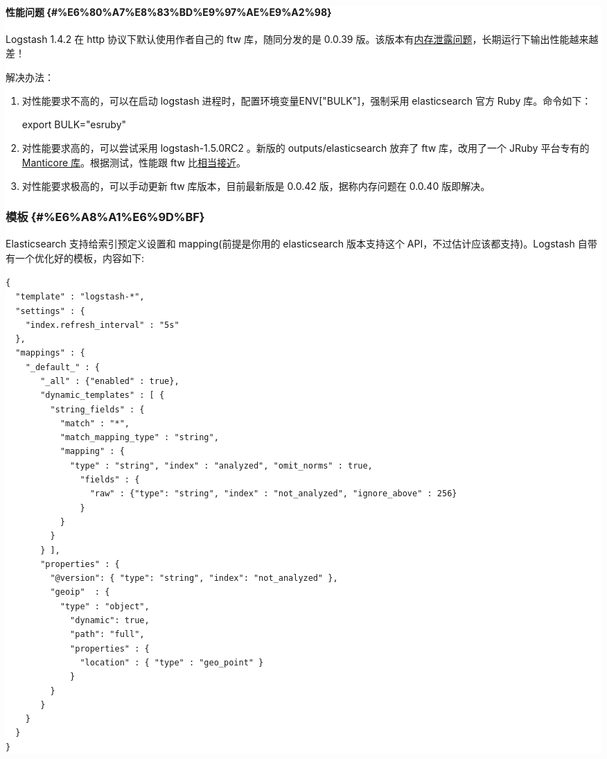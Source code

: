 #### 性能问题 {#%E6%80%A7%E8%83%BD%E9%97%AE%E9%A2%98}

Logstash 1.4.2 在 http 协议下默认使用作者自己的 ftw 库，随同分发的是 0.0.39 版。该版本有[内存泄露问题](https://github.com/elasticsearch/logstash/issues/1604)，长期运行下输出性能越来越差！

解决办法：

1. 对性能要求不高的，可以在启动 logstash 进程时，配置环境变量ENV\["BULK"\]，强制采用 elasticsearch 官方 Ruby 库。命令如下：

   export BULK="esruby"

2. 对性能要求高的，可以尝试采用 logstash-1.5.0RC2 。新版的 outputs/elasticsearch 放弃了 ftw 库，改用了一个 JRuby 平台专有的[Manticore 库](https://github.com/cheald/manticore/wiki/Performance)。根据测试，性能跟 ftw 比[相当接近](https://github.com/elasticsearch/logstash/pull/1777)。

3. 对性能要求极高的，可以手动更新 ftw 库版本，目前最新版是 0.0.42 版，据称内存问题在 0.0.40 版即解决。

### 模板 {#%E6%A8%A1%E6%9D%BF}

Elasticsearch 支持给索引预定义设置和 mapping\(前提是你用的 elasticsearch 版本支持这个 API，不过估计应该都支持\)。Logstash 自带有一个优化好的模板，内容如下:

```
{
  "template" : "logstash-*",
  "settings" : {
    "index.refresh_interval" : "5s"
  },
  "mappings" : {
    "_default_" : {
       "_all" : {"enabled" : true},
       "dynamic_templates" : [ {
         "string_fields" : {
           "match" : "*",
           "match_mapping_type" : "string",
           "mapping" : {
             "type" : "string", "index" : "analyzed", "omit_norms" : true,
               "fields" : {
                 "raw" : {"type": "string", "index" : "not_analyzed", "ignore_above" : 256}
               }
           }
         }
       } ],
       "properties" : {
         "@version": { "type": "string", "index": "not_analyzed" },
         "geoip"  : {
           "type" : "object",
             "dynamic": true,
             "path": "full",
             "properties" : {
               "location" : { "type" : "geo_point" }
             }
         }
       }
    }
  }
}

```
